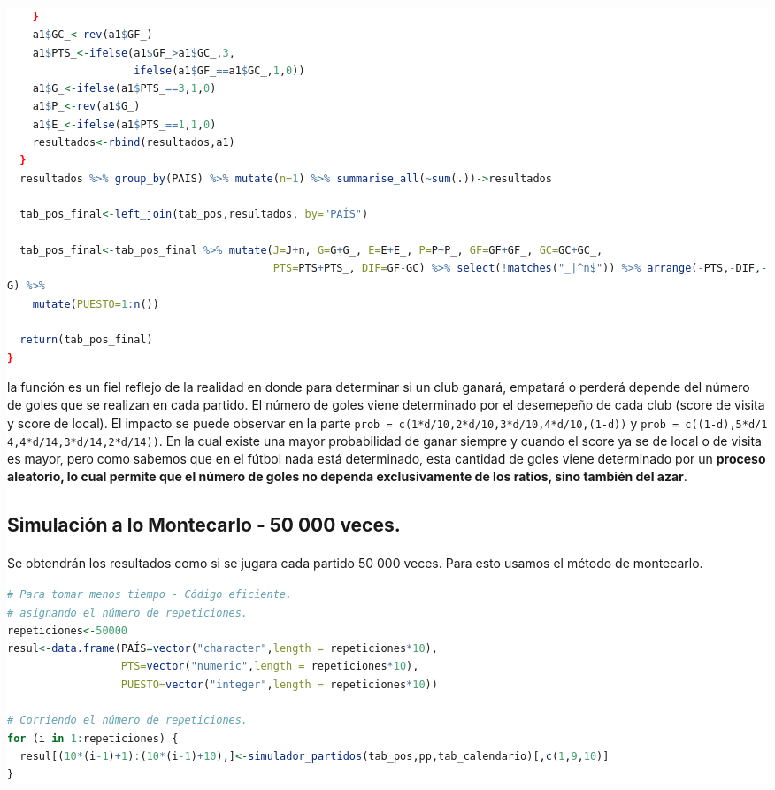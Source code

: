 ``` r
    }
    a1$GC_<-rev(a1$GF_)
    a1$PTS_<-ifelse(a1$GF_>a1$GC_,3,
                    ifelse(a1$GF_==a1$GC_,1,0))
    a1$G_<-ifelse(a1$PTS_==3,1,0)
    a1$P_<-rev(a1$G_)
    a1$E_<-ifelse(a1$PTS_==1,1,0) 
    resultados<-rbind(resultados,a1)
  }
  resultados %>% group_by(PAÍS) %>% mutate(n=1) %>% summarise_all(~sum(.))->resultados
  
  tab_pos_final<-left_join(tab_pos,resultados, by="PAÍS")
  
  tab_pos_final<-tab_pos_final %>% mutate(J=J+n, G=G+G_, E=E+E_, P=P+P_, GF=GF+GF_, GC=GC+GC_,
                                          PTS=PTS+PTS_, DIF=GF-GC) %>% select(!matches("_|^n$")) %>% arrange(-PTS,-DIF,-G) %>% 
    mutate(PUESTO=1:n())
  
  return(tab_pos_final)
}
```

la función es un fiel reflejo de la realidad en donde para determinar si
un club ganará, empatará o perderá depende del número de goles que se
realizan en cada partido. El número de goles viene determinado por el
desemepeño de cada club (score de visita y score de local). El impacto
se puede observar en la parte
`prob = c(1*d/10,2*d/10,3*d/10,4*d/10,(1-d))` y
`prob = c((1-d),5*d/14,4*d/14,3*d/14,2*d/14))`. En la cual existe una
mayor probabilidad de ganar siempre y cuando el score ya se de local o
de visita es mayor, pero como sabemos que en el fútbol nada está
determinado, esta cantidad de goles viene determinado por un **proceso
aleatorio, lo cual permite que el número de goles no dependa
exclusivamente de los ratios, sino también del azar**.

## Simulación a lo Montecarlo - 50 000 veces.

Se obtendrán los resultados como si se jugara cada partido 50 000 veces.
Para esto usamos el método de montecarlo.

``` r
# Para tomar menos tiempo - Código eficiente.
# asignando el número de repeticiones.
repeticiones<-50000
resul<-data.frame(PAÍS=vector("character",length = repeticiones*10),
                  PTS=vector("numeric",length = repeticiones*10),
                  PUESTO=vector("integer",length = repeticiones*10))

# Corriendo el número de repeticiones.
for (i in 1:repeticiones) {
  resul[(10*(i-1)+1):(10*(i-1)+10),]<-simulador_partidos(tab_pos,pp,tab_calendario)[,c(1,9,10)]
}
```


[^1]: En mi PC demoró aproximadamente 18 minutos. Tiene las siguientes